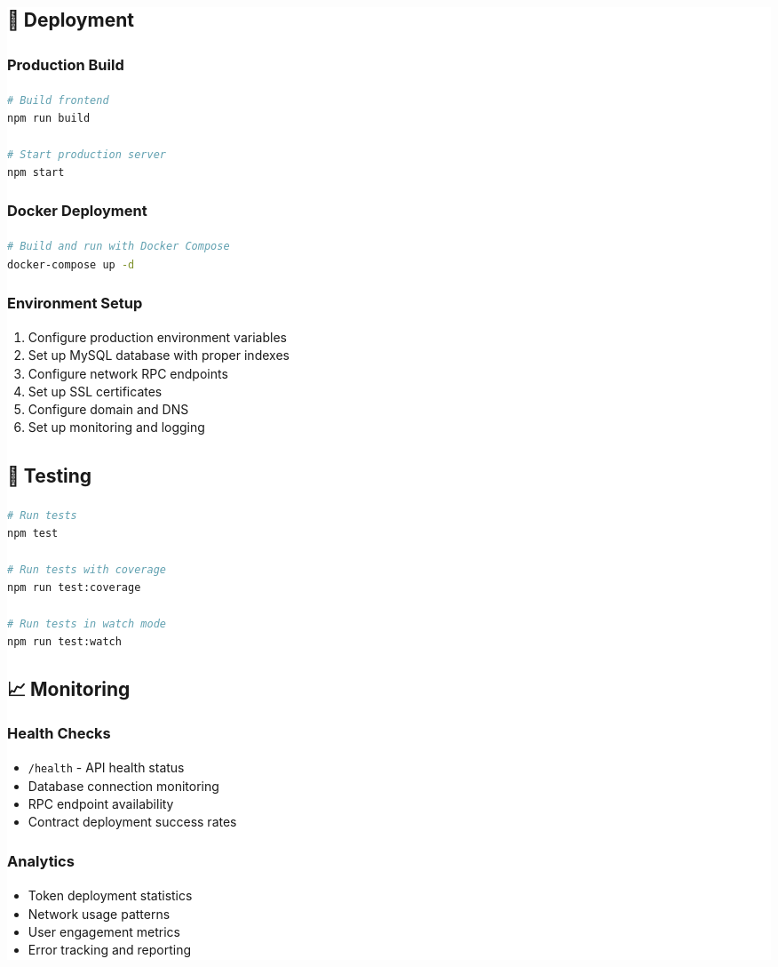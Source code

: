 ## 🚀 Deployment

### Production Build
```bash
# Build frontend
npm run build

# Start production server
npm start
```

### Docker Deployment
```bash
# Build and run with Docker Compose
docker-compose up -d
```

### Environment Setup
1. Configure production environment variables
2. Set up MySQL database with proper indexes
3. Configure network RPC endpoints
4. Set up SSL certificates
5. Configure domain and DNS
6. Set up monitoring and logging

## 🧪 Testing

```bash
# Run tests
npm test

# Run tests with coverage
npm run test:coverage

# Run tests in watch mode
npm run test:watch
```

## 📈 Monitoring

### Health Checks
- `/health` - API health status
- Database connection monitoring
- RPC endpoint availability
- Contract deployment success rates

### Analytics
- Token deployment statistics
- Network usage patterns
- User engagement metrics
- Error tracking and reporting
